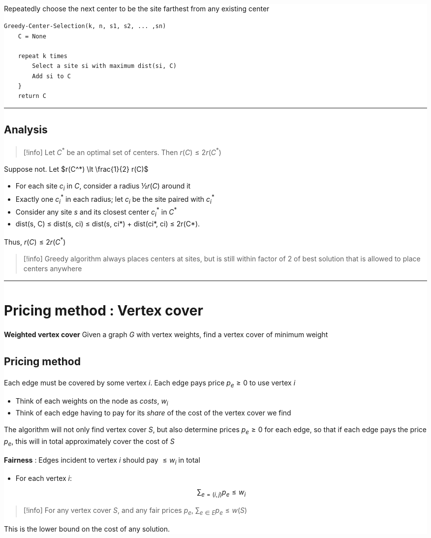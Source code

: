 Repeatedly choose the next center to be the site farthest from any existing center

```
Greedy-Center-Selection(k, n, s1, s2, ... ,sn)
	C = None

	repeat k times
		Select a site si with maximum dist(si, C)
		Add si to C
	}
	return C
```

---
## Analysis

>[!info] Let $C^*$ be an optimal set of centers. Then $r(C) \leq 2 r(C^*)$

Suppose not. Let $r(C^*) \lt \frac{1}{2} r(C)$
- For each site $c_i$ in $C$, consider a radius $½ r(C)$ around it
- Exactly one $c_i^*$ in each radius; let $c_i$ be the site paired with $c_i^*$
- Consider any site $s$ and its closest center $c_i^*$ in $C^*$
- dist(s, C) ≤ dist(s, ci) ≤ dist(s, ci*) + dist(ci*, ci) ≤ 2r(C*).

Thus, $r(C) \leq 2r(C^*)$

>[!info] Greedy algorithm always places centers at sites, but is still within factor of 2 of best solution that is allowed to place centers anywhere

---

# Pricing method : Vertex cover

**Weighted vertex cover**
Given a graph $G$ with vertex weights, find a vertex cover of minimum weight

## Pricing method
Each edge must be covered by some vertex $i$. Each edge pays price $p_e \geq 0$ to use vertex $i$
- Think of each weights on the node as *costs*, $w_i$
- Think of each edge having to pay for its *share* of the cost of the vertex cover we find

The algorithm will not only find vertex cover $S$, but also determine prices $p_e \geq 0$ for each edge, so that if each edge pays the price $p_e$, this will in total approximately cover the cost of $S$

**Fairness** : Edges incident to vertex $i$ should pay $\leq w_i$ in total
- For each vertex $i$:
$$
\sum_{e=(i, j)} p_e \leq w_i
$$

>[!info] For any vertex cover $S$, and any fair prices $p_e$, $\sum_{e \in E} p_e \leq w(S)$

This is the lower bound on the cost of any solution.
